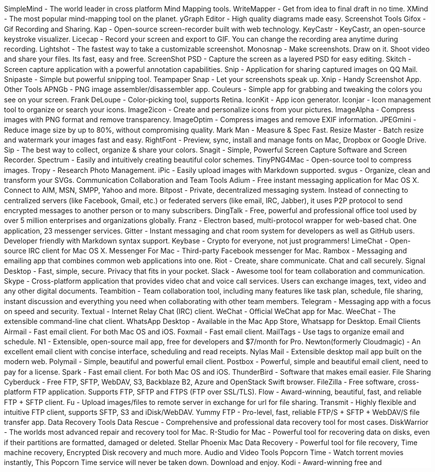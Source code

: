 SimpleMind - The world leader in cross platform Mind Mapping tools. WriteMapper - Get from idea to final draft in no time. XMind - The most popular mind-mapping tool on the planet. yGraph Editor - High quality diagrams made easy. Screenshot Tools Gifox - Gif Recording and Sharing. Kap - Open-source screen-recorder built with web technology. KeyCastr - KeyCastr, an open-source keystroke visualizer. Licecap - Record your screen and export to GIF. You can change the recording area anytime during recording. Lightshot - The fastest way to take a customizable screenshot. Monosnap - Make screenshots. Draw on it. Shoot video and share your files. Its fast, easy and free. ScreenShot PSD - Capture the screen as a layered PSD for easy editing. Skitch - Screen capture application with a powerful annotation capabilities. Snip - Application for sharing captured images on QQ Mail. Snipaste - Simple but powerful snipping tool. Teampaper Snap - Let your screenshots speak up. Xnip - Handy Screenshot App. Other Tools APNGb - PNG image assembler/disassembler app. Couleurs - Simple app for grabbing and tweaking the colors you see on your screen. Frank DeLoupe - Color-picking tool, supports Retina. IconKit - App icon generator. Iconjar - Icon management tool to organize or search your icons. Image2icon - Create and personalize icons from your pictures. ImageAlpha - Compress images with PNG format and remove transparency. ImageOptim - Compress images and remove EXIF information. [ ](https://github.com/ImageOptim/ImageOptim) JPEGmini - Reduce image size by up to 80%, without compromising quality. Mark Man - Measure & Spec Fast. Resize Master - Batch resize and watermark your images fast and easy. RightFont - Preview, sync, install and manage fonts on Mac, Dropbox or Google Drive. Sip - The best way to collect, organize & share your colors. Snagit - Simple, Powerful Screen Capture Software and Screen Recorder. Spectrum - Easily and intuitively creating beautiful color schemes. TinyPNG4Mac - Open-source tool to compress images. [ ](https://github.com/kyleduo/TinyPNG4Mac) Tropy - Research Photo Management. iPic - Easily upload images with Markdown supported. svgus - Organize, clean and transform your SVGs. Communication Collaboration and Team Tools Adium - Free instant messaging application for Mac OS X. Connect to AIM, MSN, SMPP, Yahoo and more. Bitpost - Private, decentralized messaging system. Instead of connecting to centralized servers (like Facebook, Gmail, etc.) or federated servers (like email, IRC, Jabber), it uses P2P protocol to send encrypted messages to another person or to many subscribers. DingTalk - Free, powerful and professional office tool used by over 5 million enterprises and organizations globally. Franz - Electron based, multi-protocol wrapper for web-based chat. One application, 23 messenger services. Gitter - Instant messaging and chat room system for developers as well as GitHub users. Developer friendly with Markdown syntax support. Keybase - Crypto for everyone, not just programmers! LimeChat - Open-source IRC client for Mac OS X. [ ](https://github.com/psychs/limechat) Messenger For Mac - Third-party Facebook messenger for Mac. [ ](https://github.com/rsms/fb-mac-messenger) Rambox - Messaging and emailing app that combines common web applications into one. Riot - Create, share communicate. Chat and call securely. [ ](https://github.com/vector-im) Signal Desktop - Fast, simple, secure. Privacy that fits in your pocket. Slack - Awesome tool for team collaboration and communication. Skype - Cross-platform application that provides video chat and voice call services. Users can exchange images, text, video and any other digital documents. Teambition - Team collaboration tool, including many features like task plan, schedule, file sharing, instant discussion and everything you need when collaborating with other team members. Telegram - Messaging app with a focus on speed and security. Textual - Internet Relay Chat (IRC) client. WeChat - Official WeChat app for Mac. WeeChat - The extensible command-line chat client. WhatsApp Desktop - Available in the Mac App Store, Whatsapp for Desktop. Email Clients Airmail - Fast email client. For both Mac OS and iOS. Foxmail - Fast email client. MailTags - Use tags to organize email and schedule. N1 - Extensible, open-source mail app, free for developers and $7/month for Pro. Newton(formerly Cloudmagic) - An excellent email client with concise interface, scheduling and read receipts. Nylas Mail - Extensible desktop mail app built on the modern web. Polymail - Simple, beautiful and powerful email client. Postbox - Powerful, simple and beautiful email client, need to pay for a license. Spark - Fast email client. For both Mac OS and iOS. ThunderBird - Software that makes email easier. File Sharing Cyberduck - Free FTP, SFTP, WebDAV, S3, Backblaze B2, Azure and OpenStack Swift browser. FileZilla - Free software, cross-platform FTP application. Supports FTP, SFTP and FTPS (FTP over SSL/TLS). Flow - Award-winning, beautiful, fast, and reliable FTP + SFTP client. Fu - Upload images/files to remote server in exchange for url for file sharing. Transmit - Highly flexible and intuitive FTP client, supports SFTP, S3 and iDisk/WebDAV. Yummy FTP - Pro-level, fast, reliable FTP/S + SFTP + WebDAV/S file transfer app. Data Recovery Tools Data Rescue - Comprehensive and professional data recovery tool for most cases. DiskWarrior - The worlds most advanced repair and recovery tool for Mac. R-Studio for Mac - Powerful tool for recovering data on disks, even if their partitions are formatted, damaged or deleted. Stellar Phoenix Mac Data Recovery - Powerful tool for file recovery, Time machine recovery, Encrypted Disk recovery and much more. Audio and Video Tools Popcorn Time - Watch torrent movies instantly, This Popcorn Time service will never be taken down. Download and enjoy. Kodi - Award-winning free and